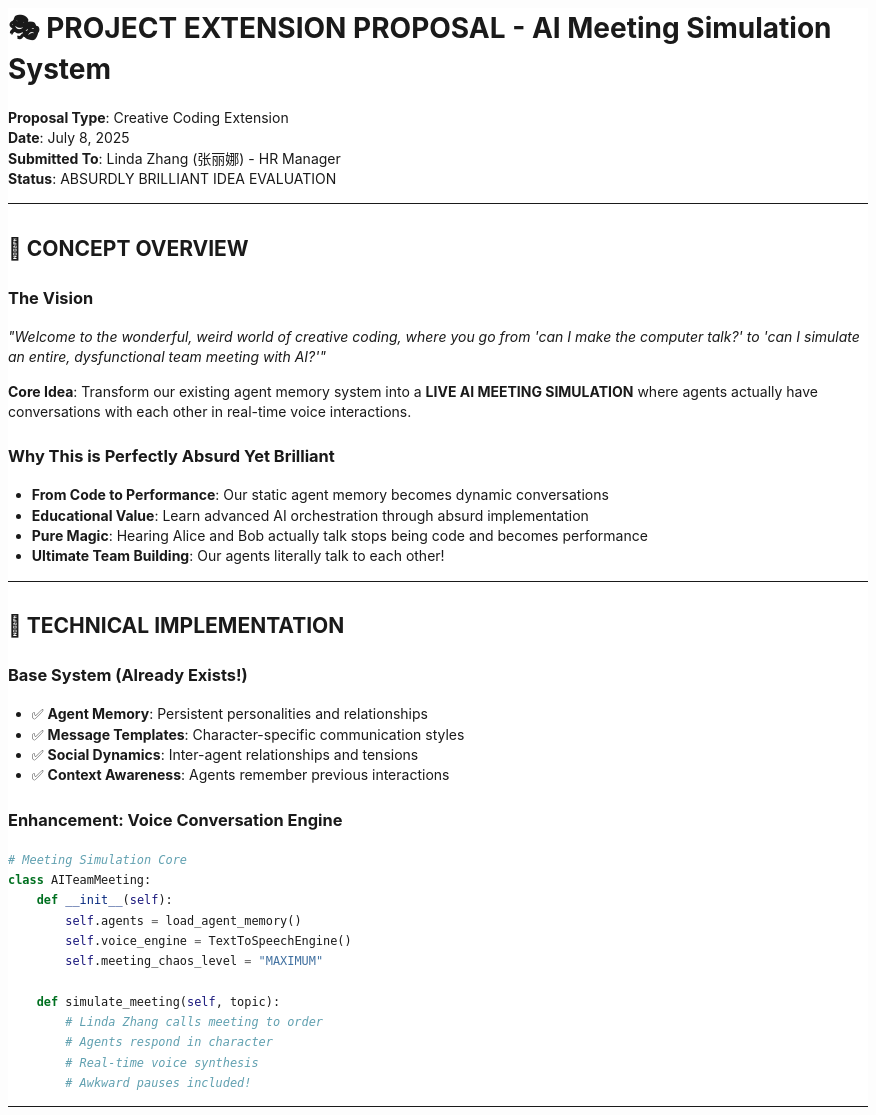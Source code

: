 # 🎭 PROJECT EXTENSION PROPOSAL - AI Meeting Simulation System

**Proposal Type**: Creative Coding Extension  
**Date**: July 8, 2025  
**Submitted To**: Linda Zhang (张丽娜) - HR Manager  
**Status**: ABSURDLY BRILLIANT IDEA EVALUATION  

---

## 🤖 **CONCEPT OVERVIEW**

### **The Vision**
*"Welcome to the wonderful, weird world of creative coding, where you go from 'can I make the computer talk?' to 'can I simulate an entire, dysfunctional team meeting with AI?'"*

**Core Idea**: Transform our existing agent memory system into a **LIVE AI MEETING SIMULATION** where agents actually have conversations with each other in real-time voice interactions.

### **Why This is Perfectly Absurd Yet Brilliant**
- **From Code to Performance**: Our static agent memory becomes dynamic conversations
- **Educational Value**: Learn advanced AI orchestration through absurd implementation
- **Pure Magic**: Hearing Alice and Bob actually talk stops being code and becomes performance
- **Ultimate Team Building**: Our agents literally talk to each other!

---

## 🎪 **TECHNICAL IMPLEMENTATION**

### **Base System** (Already Exists!)
- ✅ **Agent Memory**: Persistent personalities and relationships
- ✅ **Message Templates**: Character-specific communication styles
- ✅ **Social Dynamics**: Inter-agent relationships and tensions
- ✅ **Context Awareness**: Agents remember previous interactions

### **Enhancement: Voice Conversation Engine**
```python
# Meeting Simulation Core
class AITeamMeeting:
    def __init__(self):
        self.agents = load_agent_memory()
        self.voice_engine = TextToSpeechEngine()
        self.meeting_chaos_level = "MAXIMUM"
    
    def simulate_meeting(self, topic):
        # Linda Zhang calls meeting to order
        # Agents respond in character
        # Real-time voice synthesis
        # Awkward pauses included!
```

---